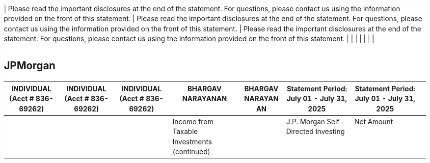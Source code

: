 | Please read the important disclosures at the end of the statement. For questions, please contact us using the information provided on the front of this statement. | Please read the important disclosures at the end of the statement. For questions, please contact us using the information provided on the front of this statement. | Please read the important disclosures at the end of the statement. For questions, please contact us using the information provided on the front of this statement. |                                                                                                                                                         |                                                                                                                                                         |                                                                                                                                                         |                                                                                                                                                         |                                                                                                                                                         |                                                                                                                                                         |

## JPMorgan

| INDIVIDUAL  (Acct # 836-69262)                                                                                                                                     | INDIVIDUAL  (Acct # 836-69262)                                                                                                                                     | INDIVIDUAL  (Acct # 836-69262)                                                                                                                                     | BHARGAV NARAYANAN                                                                                                                                                  | BHARGAV NARAYANAN                                                                                                                                                  | Statement Period: July 01 - July 31, 2025                                                                                                                          | Statement Period: July 01 - July 31, 2025                                                                                                                          |                                                                                                                                                                    |
|--------------------------------------------------------------------------------------------------------------------------------------------------------------------|--------------------------------------------------------------------------------------------------------------------------------------------------------------------|--------------------------------------------------------------------------------------------------------------------------------------------------------------------|--------------------------------------------------------------------------------------------------------------------------------------------------------------------|--------------------------------------------------------------------------------------------------------------------------------------------------------------------|--------------------------------------------------------------------------------------------------------------------------------------------------------------------|--------------------------------------------------------------------------------------------------------------------------------------------------------------------|--------------------------------------------------------------------------------------------------------------------------------------------------------------------|
|                                                                                                                                                                    |                                                                                                                                                                    |                                                                                                                                                                    | Income from Taxable Investments (continued)                                                                                                                        |                                                                                                                                                                    | J.P. Morgan Self-Directed Investing                                                                                                                                | Net Amount                                                                                                                                                         |                                                                                                                                                                    |
